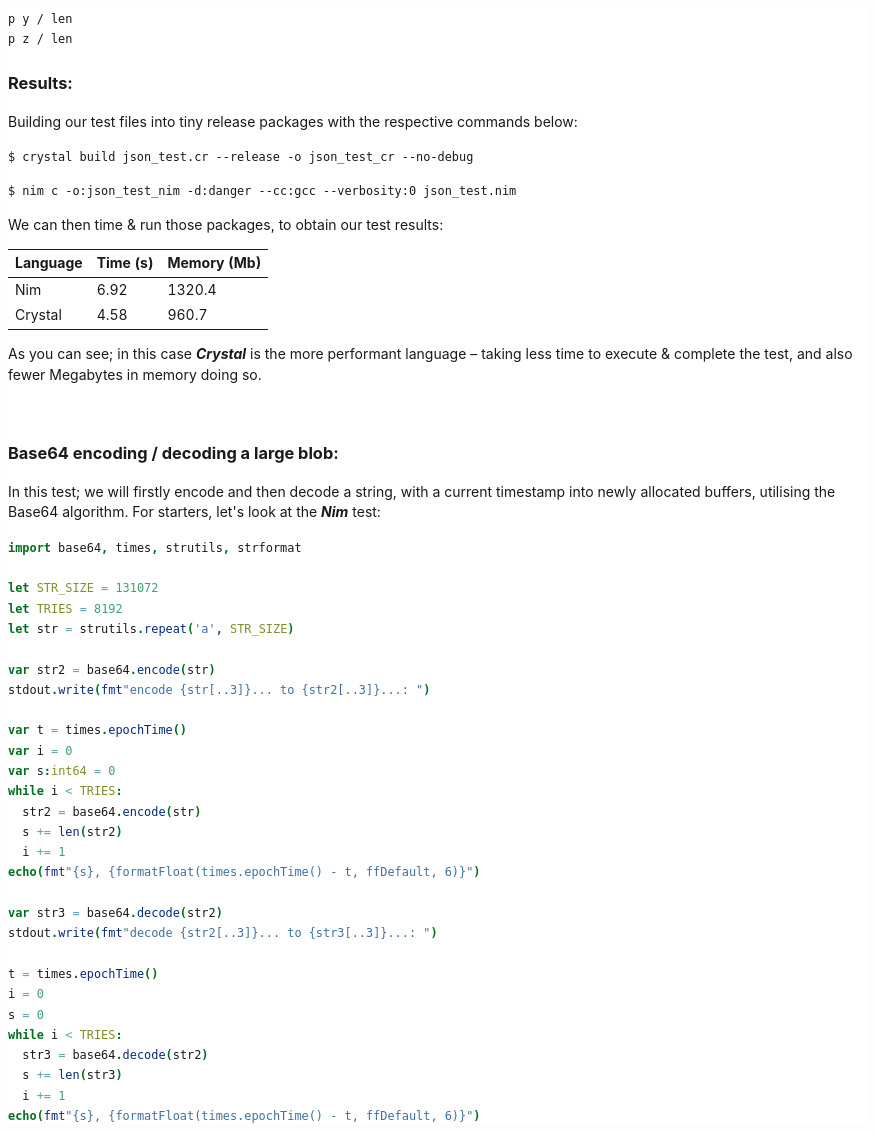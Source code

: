 ``` crystal
p y / len
p z / len
```

### Results:

Building our test files into tiny release packages with the respective commands below:

```
$ crystal build json_test.cr --release -o json_test_cr --no-debug
```

```
$ nim c -o:json_test_nim -d:danger --cc:gcc --verbosity:0 json_test.nim
```

We can then time & run those packages, to obtain our test results:

| Language | Time (s) | Memory (Mb) |
|----------|----------|-------------|
| Nim      | 6.92     | 1320.4      |
| Crystal  | 4.58     | 960.7       |

As you can see; in this case ***Crystal*** is the more performant language – taking less time to execute & complete the test, and also fewer Megabytes in memory doing so.



<br/>

### Base64 encoding / decoding a large blob:

In this test; we will firstly encode and then decode a string, with a current timestamp into newly allocated buffers, utilising the Base64 algorithm.  For starters, let's look at the ***Nim*** test:

``` nim
import base64, times, strutils, strformat

let STR_SIZE = 131072
let TRIES = 8192
let str = strutils.repeat('a', STR_SIZE)

var str2 = base64.encode(str)
stdout.write(fmt"encode {str[..3]}... to {str2[..3]}...: ")

var t = times.epochTime()
var i = 0
var s:int64 = 0
while i < TRIES:
  str2 = base64.encode(str)
  s += len(str2)
  i += 1
echo(fmt"{s}, {formatFloat(times.epochTime() - t, ffDefault, 6)}")

var str3 = base64.decode(str2)
stdout.write(fmt"decode {str2[..3]}... to {str3[..3]}...: ")

t = times.epochTime()
i = 0
s = 0
while i < TRIES:
  str3 = base64.decode(str2)
  s += len(str3)
  i += 1
echo(fmt"{s}, {formatFloat(times.epochTime() - t, ffDefault, 6)}")
```
